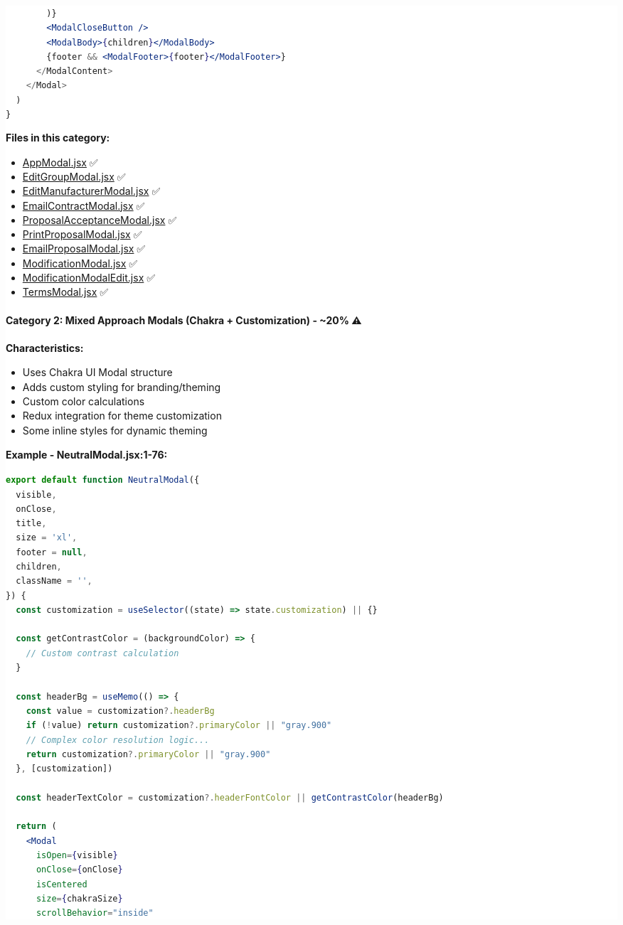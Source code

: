 ```jsx
        )}
        <ModalCloseButton />
        <ModalBody>{children}</ModalBody>
        {footer && <ModalFooter>{footer}</ModalFooter>}
      </ModalContent>
    </Modal>
  )
}
```

**Files in this category:**
- [AppModal.jsx](frontend/src/components/AppModal.jsx) ✅
- [EditGroupModal.jsx](frontend/src/components/model/EditGroupModal.jsx) ✅
- [EditManufacturerModal.jsx](frontend/src/components/model/EditManufacturerModal.jsx) ✅
- [EmailContractModal.jsx](frontend/src/components/model/EmailContractModal.jsx) ✅
- [ProposalAcceptanceModal.jsx](frontend/src/components/ProposalAcceptanceModal.jsx) ✅
- [PrintProposalModal.jsx](frontend/src/components/model/PrintProposalModal.jsx) ✅
- [EmailProposalModal.jsx](frontend/src/components/model/EmailProposalModal.jsx) ✅
- [ModificationModal.jsx](frontend/src/components/model/ModificationModal.jsx) ✅
- [ModificationModalEdit.jsx](frontend/src/components/model/ModificationModalEdit.jsx) ✅
- [TermsModal.jsx](frontend/src/components/TermsModal.jsx) ✅

#### Category 2: Mixed Approach Modals (Chakra + Customization) - **~20%** ⚠️

**Characteristics:**
- Uses Chakra UI Modal structure
- Adds custom styling for branding/theming
- Custom color calculations
- Redux integration for theme customization
- Some inline styles for dynamic theming

**Example - NeutralModal.jsx:1-76:**
```jsx
export default function NeutralModal({
  visible,
  onClose,
  title,
  size = 'xl',
  footer = null,
  children,
  className = '',
}) {
  const customization = useSelector((state) => state.customization) || {}

  const getContrastColor = (backgroundColor) => {
    // Custom contrast calculation
  }

  const headerBg = useMemo(() => {
    const value = customization?.headerBg
    if (!value) return customization?.primaryColor || "gray.900"
    // Complex color resolution logic...
    return customization?.primaryColor || "gray.900"
  }, [customization])

  const headerTextColor = customization?.headerFontColor || getContrastColor(headerBg)

  return (
    <Modal
      isOpen={visible}
      onClose={onClose}
      isCentered
      size={chakraSize}
      scrollBehavior="inside"
```